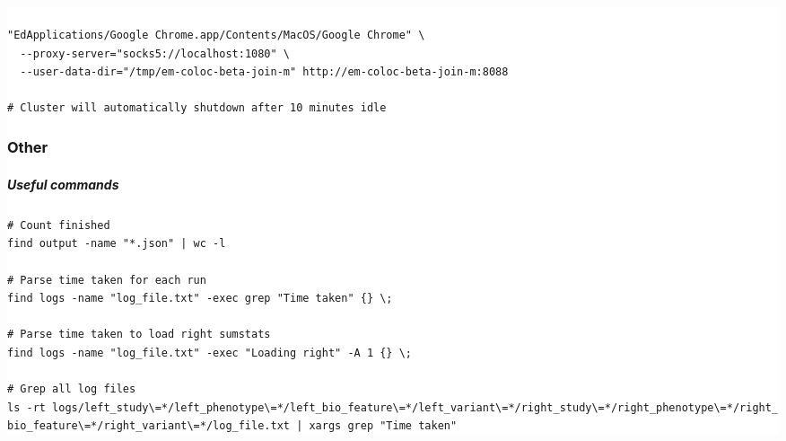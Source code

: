 ```

"EdApplications/Google Chrome.app/Contents/MacOS/Google Chrome" \
  --proxy-server="socks5://localhost:1080" \
  --user-data-dir="/tmp/em-coloc-beta-join-m" http://em-coloc-beta-join-m:8088

# Cluster will automatically shutdown after 10 minutes idle
```

### Other

##### Useful commands

```
# Count finished
find output -name "*.json" | wc -l

# Parse time taken for each run
find logs -name "log_file.txt" -exec grep "Time taken" {} \;

# Parse time taken to load right sumstats
find logs -name "log_file.txt" -exec "Loading right" -A 1 {} \;

# Grep all log files
ls -rt logs/left_study\=*/left_phenotype\=*/left_bio_feature\=*/left_variant\=*/right_study\=*/right_phenotype\=*/right_bio_feature\=*/right_variant\=*/log_file.txt | xargs grep "Time taken"
```
